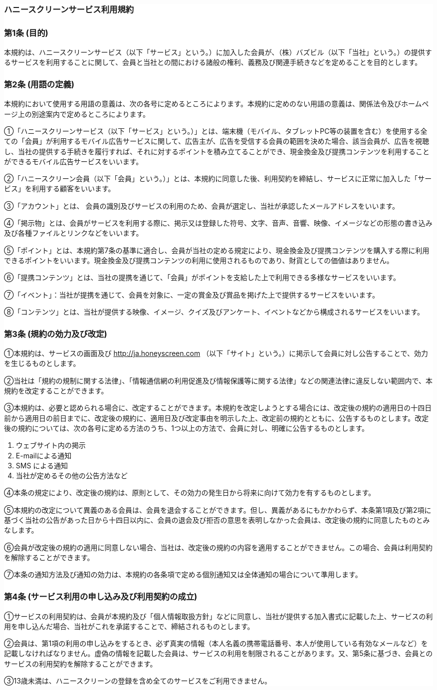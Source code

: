 ### ハニースクリーンサービス利用規約

### 第1条 (目的)
本規約は、ハニースクリーンサービス（以下「サービス」という。）に加入した会員が、（株）バズビル（以下「当社」という。）の提供するサービスを利用することに関して、会員と当社との間における諸般の権利、義務及び関連手続きなどを定めることを目的とします。

### 第2条 (用語の定義)
本規約において使用する用語の意義は、次の各号に定めるところによります。本規約に定めのない用語の意義は、関係法令及びホームページ上の別途案内で定めるところによります。

①「ハニースクリーンサービス（以下「サービス」という。）」とは、端末機（モバイル、タブレットPC等の装置を含む）を使用する全ての「会員」が利用するモバイル広告サービスに関して、広告主が、広告を受信する会員の範囲を決めた場合、該当会員が、広告を視聴し、当社の提供する手続きを履行すれば、それに対するポイントを積み立てることができ、現金換金及び提携コンテンツを利用することができるモバイル広告サービスをいいます。

②「ハニースクリーン会員（以下「会員」という。）」とは、本規約に同意した後、利用契約を締結し、サービスに正常に加入した「サービス」を利用する顧客をいいます。

③「アカウント」とは、 会員の識別及びサービスの利用のため、会員が選定し、当社が承認したメールアドレスをいいます。

④「掲示物」とは、会員がサービスを利用する際に、掲示又は登録した符号、文字、音声、音響、映像、イメージなどの形態の書き込み及び各種ファイルとリンクなどをいいます。

⑤「ポイント」とは、本規約第7条の基準に適合し、会員が当社の定める規定により、現金換金及び提携コンテンツを購入する際に利用できるポイントをいいます。現金換金及び提携コンテンツの利用に使用されるものであり、財貨としての価値はありません。

⑥「提携コンテンツ」とは、当社の提携を通じて、「会員」がポイントを支給した上で利用できる多様なサービスをいいます。

⑦「イベント」：当社が提携を通じて、会員を対象に、一定の賞金及び賞品を掲げた上で提供するサービスをいいます。

⑧「コンテンツ」とは、当社が提供する映像、イメージ、クイズ及びアンケート、イベントなどから構成されるサービスをいいます。

### 第3条 (規約の効力及び改定)
①本規約は、サービスの画面及び http://ja.honeyscreen.com （以下「サイト」という。）に掲示して会員に対し公告することで、効力を生じるものとします。

②当社は「規約の規制に関する法律」、「情報通信網の利用促進及び情報保護等に関する法律」などの関連法律に違反しない範囲内で、本規約を改定することができます。

③本規約は、必要と認められる場合に、改定することができます。本規約を改定しようとする場合には、改定後の規約の適用日の十四日前から適用日の前日までに、改定後の規約に、適用日及び改定事由を明示した上、改定前の規約とともに、公告するものとします。改定後の規約については、次の各号に定める方法のうち、1つ以上の方法で、会員に対し、明確に公告するものとします。

1. ウェブサイト内の掲示
2. E-mailによる通知
3. SMS による通知
4. 当社が定めるその他の公告方法など

④本条の規定により、改定後の規約は、原則として、その効力の発生日から将来に向けて効力を有するものとします。

⑤本規約の改定について異義のある会員は、会員を退会することができます。但し、異義があるにもかかわらず、本条第1項及び第2項に基づく当社の公告があった日から十四日以内に、会員の退会及び拒否の意思を表明しなかった会員は、改定後の規約に同意したものとみなします。

⑥会員が改定後の規約の適用に同意しない場合、当社は、改定後の規約の内容を適用することができません。この場合、会員は利用契約を解除することができます。

⑦本条の通知方法及び通知の効力は、本規約の各条項で定める個別通知又は全体通知の場合について準用します。

### 第4条 (サービス利用の申し込み及び利用契約の成立)
①サービスの利用契約は、会員が本規約及び「個人情報取扱方針」などに同意し、当社が提供する加入書式に記載した上、サービスの利用を申し込んだ場合、当社がこれを承諾することで、締結されるものとします。

②会員は、第1項の利用の申し込みをするとき、必ず真実の情報（本人名義の携帯電話番号、本人が使用している有効なメールなど）を記載しなければなりません。虚偽の情報を記載した会員は、サービスの利用を制限されることがあります。又、第5条に基づき、会員とのサービスの利用契約を解除することができます。

③13歳未満は、ハニースクリーンの登録を含め全てのサービスをご利用できません。
